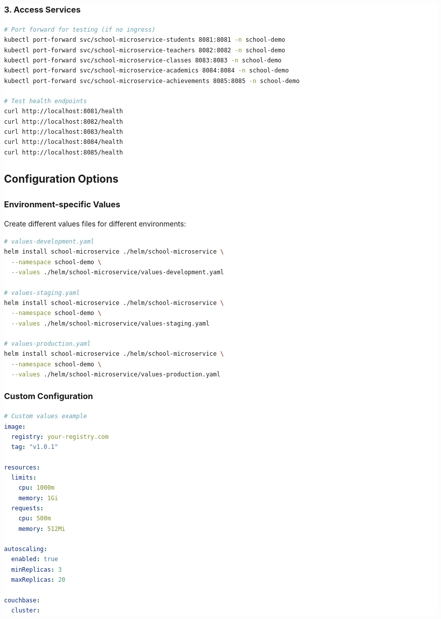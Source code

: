 ### 3. Access Services

```bash
# Port forward for testing (if no ingress)
kubectl port-forward svc/school-microservice-students 8081:8081 -n school-demo
kubectl port-forward svc/school-microservice-teachers 8082:8082 -n school-demo
kubectl port-forward svc/school-microservice-classes 8083:8083 -n school-demo
kubectl port-forward svc/school-microservice-academics 8084:8084 -n school-demo
kubectl port-forward svc/school-microservice-achievements 8085:8085 -n school-demo

# Test health endpoints
curl http://localhost:8081/health
curl http://localhost:8082/health
curl http://localhost:8083/health
curl http://localhost:8084/health
curl http://localhost:8085/health
```

## Configuration Options

### Environment-specific Values

Create different values files for different environments:

```bash
# values-development.yaml
helm install school-microservice ./helm/school-microservice \
  --namespace school-demo \
  --values ./helm/school-microservice/values-development.yaml

# values-staging.yaml
helm install school-microservice ./helm/school-microservice \
  --namespace school-demo \
  --values ./helm/school-microservice/values-staging.yaml

# values-production.yaml
helm install school-microservice ./helm/school-microservice \
  --namespace school-demo \
  --values ./helm/school-microservice/values-production.yaml
```

### Custom Configuration

```yaml
# Custom values example
image:
  registry: your-registry.com
  tag: "v1.0.1"

resources:
  limits:
    cpu: 1000m
    memory: 1Gi
  requests:
    cpu: 500m
    memory: 512Mi

autoscaling:
  enabled: true
  minReplicas: 3
  maxReplicas: 20

couchbase:
  cluster:
```